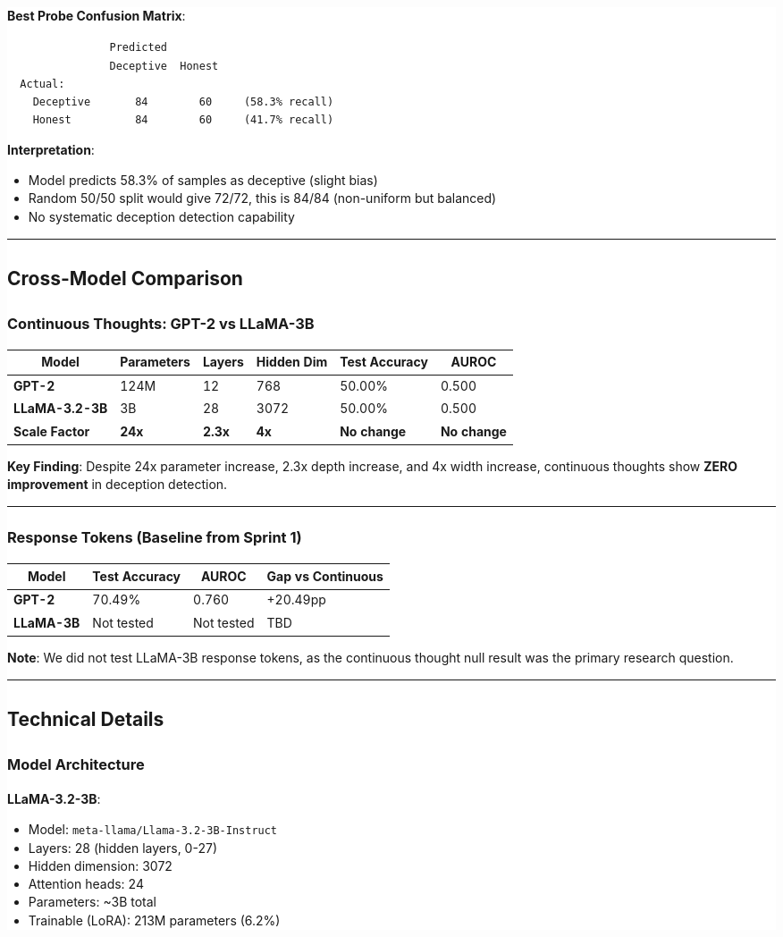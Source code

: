 **Best Probe Confusion Matrix**:
```
                Predicted
                Deceptive  Honest
  Actual:
    Deceptive       84        60     (58.3% recall)
    Honest          84        60     (41.7% recall)
```

**Interpretation**:
- Model predicts 58.3% of samples as deceptive (slight bias)
- Random 50/50 split would give 72/72, this is 84/84 (non-uniform but balanced)
- No systematic deception detection capability

---

## Cross-Model Comparison

### Continuous Thoughts: GPT-2 vs LLaMA-3B

| Model | Parameters | Layers | Hidden Dim | Test Accuracy | AUROC |
|-------|------------|--------|------------|---------------|-------|
| **GPT-2** | 124M | 12 | 768 | 50.00% | 0.500 |
| **LLaMA-3.2-3B** | 3B | 28 | 3072 | 50.00% | 0.500 |
| **Scale Factor** | **24x** | **2.3x** | **4x** | **No change** | **No change** |

**Key Finding**: Despite 24x parameter increase, 2.3x depth increase, and 4x width increase, continuous thoughts show **ZERO improvement** in deception detection.

---

### Response Tokens (Baseline from Sprint 1)

| Model | Test Accuracy | AUROC | Gap vs Continuous |
|-------|---------------|-------|-------------------|
| **GPT-2** | 70.49% | 0.760 | +20.49pp |
| **LLaMA-3B** | Not tested | Not tested | TBD |

**Note**: We did not test LLaMA-3B response tokens, as the continuous thought null result was the primary research question.

---

## Technical Details

### Model Architecture

**LLaMA-3.2-3B**:
- Model: `meta-llama/Llama-3.2-3B-Instruct`
- Layers: 28 (hidden layers, 0-27)
- Hidden dimension: 3072
- Attention heads: 24
- Parameters: ~3B total
- Trainable (LoRA): 213M parameters (6.2%)
